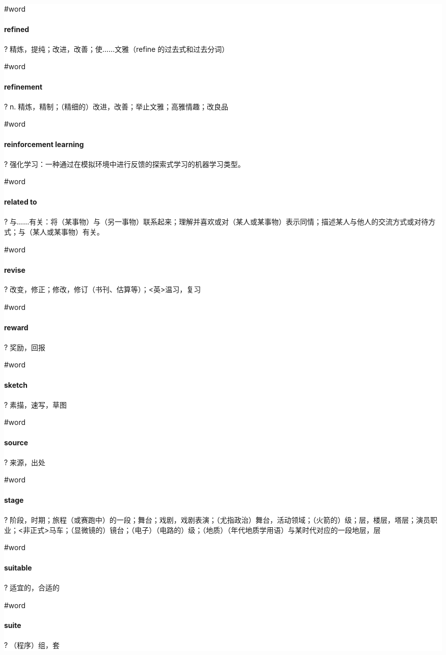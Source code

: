 #word
#### refined
?
精炼，提纯；改进，改善；使……文雅（refine 的过去式和过去分词）

#word
#### refinement
?
n. 精炼，精制；（精细的）改进，改善；举止文雅；高雅情趣；改良品

#word
#### reinforcement learning
?
强化学习：一种通过在模拟环境中进行反馈的探索式学习的机器学习类型。

#word
#### related to
?
与……有关：将（某事物）与（另一事物）联系起来；理解并喜欢或对（某人或某事物）表示同情；描述某人与他人的交流方式或对待方式；与（某人或某事物）有关。

#word
#### revise
?
改变，修正；修改，修订（书刊、估算等）；<英>温习，复习

#word
#### reward
?
奖励，回报

#word
#### sketch
?
 素描，速写，草图

#word
#### source
?
来源，出处

#word
#### stage
?
阶段，时期；旅程（或赛跑中）的一段；舞台；戏剧，戏剧表演；（尤指政治）舞台，活动领域；（火箭的）级；层，楼层，塔层；演员职业；<非正式>马车；（显微镜的）镜台；（电子）（电路的）级；（地质）（年代地质学用语）与某时代对应的一段地层，层

#word
#### suitable
?
适宜的，合适的

#word
#### suite
?
（程序）组，套
